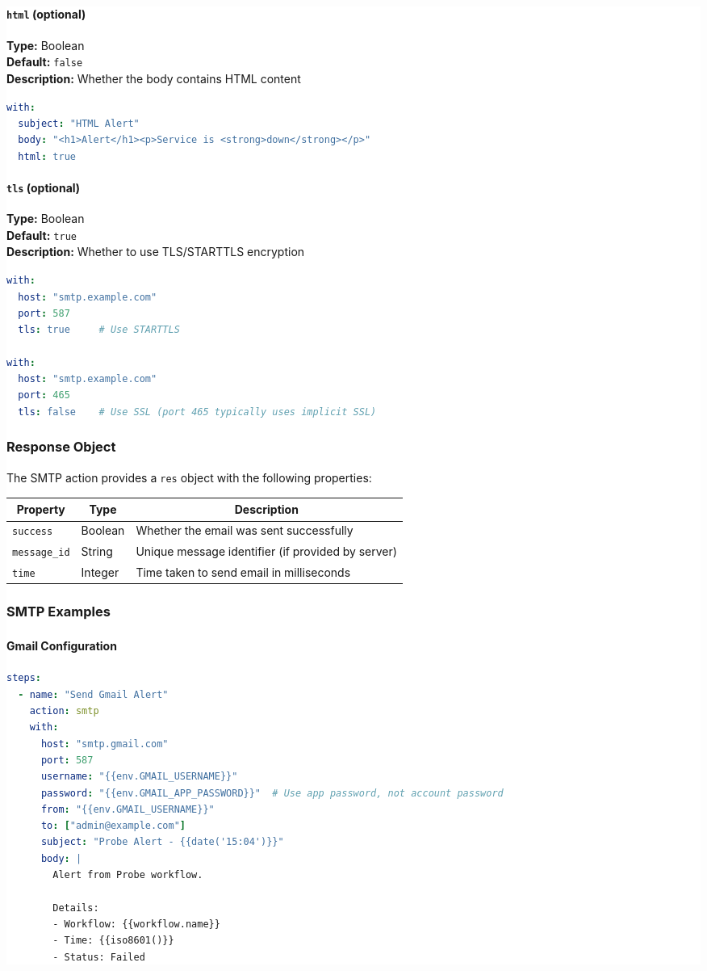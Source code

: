 #### `html` (optional)

**Type:** Boolean  
**Default:** `false`  
**Description:** Whether the body contains HTML content

```yaml
with:
  subject: "HTML Alert"
  body: "<h1>Alert</h1><p>Service is <strong>down</strong></p>"
  html: true
```

#### `tls` (optional)

**Type:** Boolean  
**Default:** `true`  
**Description:** Whether to use TLS/STARTTLS encryption

```yaml
with:
  host: "smtp.example.com"
  port: 587
  tls: true     # Use STARTTLS
  
with:
  host: "smtp.example.com"
  port: 465
  tls: false    # Use SSL (port 465 typically uses implicit SSL)
```

### Response Object

The SMTP action provides a `res` object with the following properties:

| Property | Type | Description |
|----------|------|-------------|
| `success` | Boolean | Whether the email was sent successfully |
| `message_id` | String | Unique message identifier (if provided by server) |
| `time` | Integer | Time taken to send email in milliseconds |

### SMTP Examples

#### Gmail Configuration

```yaml
steps:
  - name: "Send Gmail Alert"
    action: smtp
    with:
      host: "smtp.gmail.com"
      port: 587
      username: "{{env.GMAIL_USERNAME}}"
      password: "{{env.GMAIL_APP_PASSWORD}}"  # Use app password, not account password
      from: "{{env.GMAIL_USERNAME}}"
      to: ["admin@example.com"]
      subject: "Probe Alert - {{date('15:04')}}"
      body: |
        Alert from Probe workflow.
        
        Details:
        - Workflow: {{workflow.name}}
        - Time: {{iso8601()}}
        - Status: Failed
```

